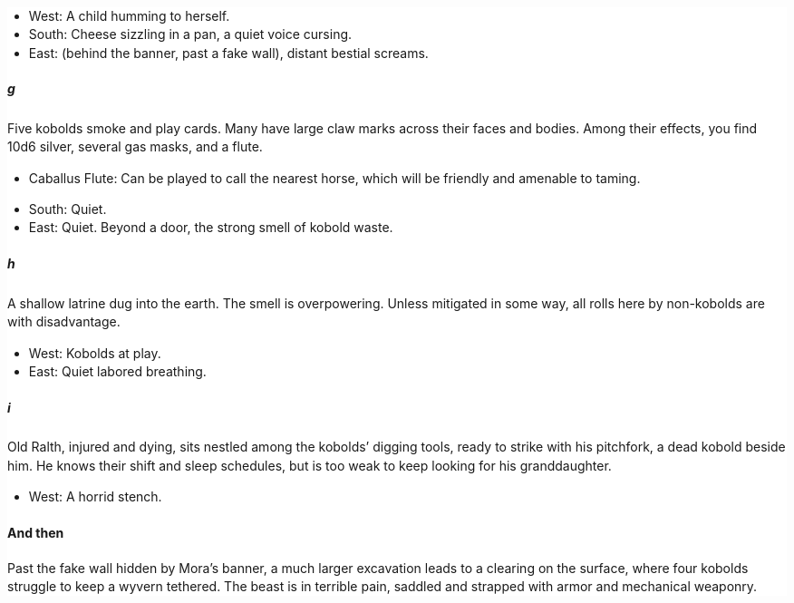 - West: A child humming to herself.
- South: Cheese sizzling in a pan, a quiet voice cursing.
- East: (behind the banner, past a fake wall), distant bestial screams.

##### g
Five kobolds smoke and play cards. Many have large claw marks across their faces and bodies.
Among their effects, you find 10d6 silver, several gas masks, and a flute.

* Caballus Flute: Can be played to call the nearest horse, which will be friendly and amenable to taming.

- South: Quiet.
- East: Quiet. Beyond a door, the strong smell of kobold waste.

##### h
A shallow latrine dug into the earth. The smell is overpowering. Unless mitigated in some way, all rolls here by non-kobolds are with disadvantage.

- West: Kobolds at play.
- East: Quiet labored breathing.

##### i
Old Ralth, injured and dying, sits nestled among the kobolds’ digging tools, ready to strike with his pitchfork, a dead kobold beside him. He knows their shift and sleep schedules, but is too weak to keep looking for his granddaughter. 
- West: A horrid stench.

#### And then
Past the fake wall hidden by Mora’s banner, a much larger excavation leads to a clearing on the surface, where four kobolds struggle to keep a wyvern tethered. The beast is in terrible pain, saddled and strapped with armor and mechanical weaponry. 

